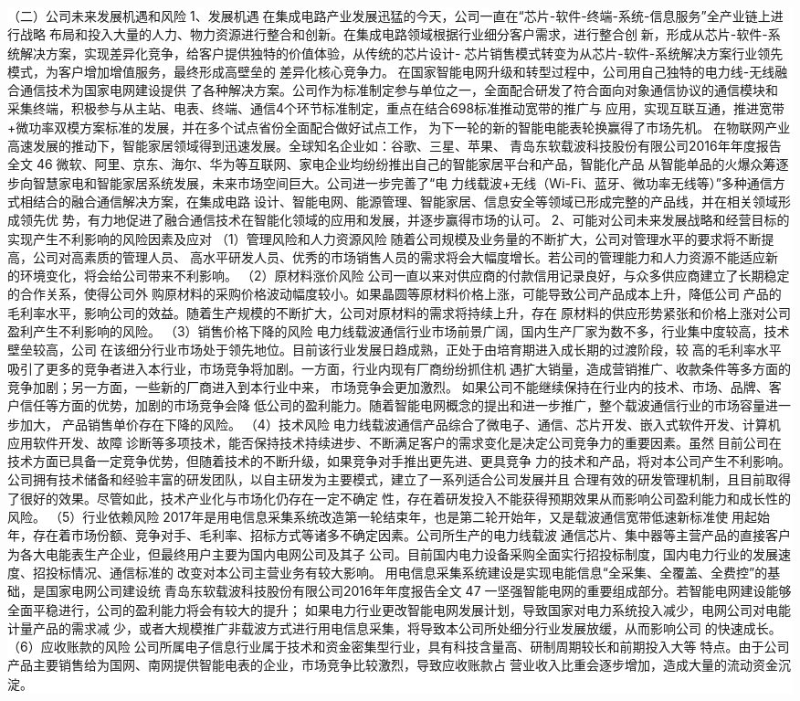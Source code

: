 （二）公司未来发展机遇和风险
1、发展机遇
在集成电路产业发展迅猛的今天，公司一直在“芯片-软件-终端-系统-信息服务”全产业链上进行战略
布局和投入大量的人力、物力资源进行整合和创新。在集成电路领域根据行业细分客户需求，进行整合创
新，形成从芯片-软件-系统解决方案，实现差异化竞争，给客户提供独特的价值体验，从传统的芯片设计-
芯片销售模式转变为从芯片-软件-系统解决方案行业领先模式，为客户增加增值服务，最终形成高壁垒的
差异化核心竞争力。
在国家智能电网升级和转型过程中，公司用自己独特的电力线-无线融合通信技术为国家电网建设提供
了各种解决方案。公司作为标准制定参与单位之一，全面配合研发了符合面向对象通信协议的通信模块和
采集终端，积极参与从主站、电表、终端、通信4个环节标准制定，重点在结合698标准推动宽带的推广与
应用，实现互联互通，推进宽带+微功率双模方案标准的发展，并在多个试点省份全面配合做好试点工作，
为下一轮的新的智能电能表轮换赢得了市场先机。
在物联网产业高速发展的推动下，智能家居领域得到迅速发展。全球知名企业如：谷歌、三星、苹果、
青岛东软载波科技股份有限公司2016年年度报告全文
46
微软、阿里、京东、海尔、华为等互联网、家电企业均纷纷推出自己的智能家居平台和产品，智能化产品
从智能单品的火爆众筹逐步向智慧家电和智能家居系统发展，未来市场空间巨大。公司进一步完善了“电
力线载波+无线（Wi-Fi、蓝牙、微功率无线等）”多种通信方式相结合的融合通信解决方案，在集成电路
设计、智能电网、能源管理、智能家居、信息安全等领域已形成完整的产品线，并在相关领域形成领先优
势，有力地促进了融合通信技术在智能化领域的应用和发展，并逐步赢得市场的认可。
2、可能对公司未来发展战略和经营目标的实现产生不利影响的风险因素及应对
（1）管理风险和人力资源风险
随着公司规模及业务量的不断扩大，公司对管理水平的要求将不断提高，公司对高素质的管理人员、
高水平研发人员、优秀的市场销售人员的需求将会大幅度增长。若公司的管理能力和人力资源不能适应新
的环境变化，将会给公司带来不利影响。
（2）原材料涨价风险
公司一直以来对供应商的付款信用记录良好，与众多供应商建立了长期稳定的合作关系，使得公司外
购原材料的采购价格波动幅度较小。如果晶圆等原材料价格上涨，可能导致公司产品成本上升，降低公司
产品的毛利率水平，影响公司的效益。随着生产规模的不断扩大，公司对原材料的需求将持续上升，存在
原材料的供应形势紧张和价格上涨对公司盈利产生不利影响的风险。
（3）销售价格下降的风险
电力线载波通信行业市场前景广阔，国内生产厂家为数不多，行业集中度较高，技术壁垒较高，公司
在该细分行业市场处于领先地位。目前该行业发展日趋成熟，正处于由培育期进入成长期的过渡阶段，较
高的毛利率水平吸引了更多的竞争者进入本行业，市场竞争将加剧。一方面，行业内现有厂商纷纷抓住机
遇扩大销量，造成营销推广、收款条件等多方面的竞争加剧；另一方面，一些新的厂商进入到本行业中来，
市场竞争会更加激烈。
如果公司不能继续保持在行业内的技术、市场、品牌、客户信任等方面的优势，加剧的市场竞争会降
低公司的盈利能力。随着智能电网概念的提出和进一步推广，整个载波通信行业的市场容量进一步加大，
产品销售单价存在下降的风险。
（4）技术风险
电力线载波通信产品综合了微电子、通信、芯片开发、嵌入式软件开发、计算机应用软件开发、故障
诊断等多项技术，能否保持技术持续进步、不断满足客户的需求变化是决定公司竞争力的重要因素。虽然
目前公司在技术方面已具备一定竞争优势，但随着技术的不断升级，如果竞争对手推出更先进、更具竞争
力的技术和产品，将对本公司产生不利影响。
公司拥有技术储备和经验丰富的研发团队，以自主研发为主要模式，建立了一系列适合公司发展并且
合理有效的研发管理机制，且目前取得了很好的效果。尽管如此，技术产业化与市场化仍存在一定不确定
性，存在着研发投入不能获得预期效果从而影响公司盈利能力和成长性的风险。
（5）行业依赖风险
2017年是用电信息采集系统改造第一轮结束年，也是第二轮开始年，又是载波通信宽带低速新标准使
用起始年，存在着市场份额、竞争对手、毛利率、招标方式等诸多不确定因素。公司所生产的电力线载波
通信芯片、集中器等主营产品的直接客户为各大电能表生产企业，但最终用户主要为国内电网公司及其子
公司。目前国内电力设备采购全面实行招投标制度，国内电力行业的发展速度、招投标情况、通信标准的
改变对本公司主营业务有较大影响。
用电信息采集系统建设是实现电能信息“全采集、全覆盖、全费控”的基础，是国家电网公司建设统
青岛东软载波科技股份有限公司2016年年度报告全文
47
一坚强智能电网的重要组成部分。若智能电网建设能够全面平稳进行，公司的盈利能力将会有较大的提升；
如果电力行业更改智能电网发展计划，导致国家对电力系统投入减少，电网公司对电能计量产品的需求减
少，或者大规模推广非载波方式进行用电信息采集，将导致本公司所处细分行业发展放缓，从而影响公司
的快速成长。
（6）应收账款的风险
公司所属电子信息行业属于技术和资金密集型行业，具有科技含量高、研制周期较长和前期投入大等
特点。由于公司产品主要销售给为国网、南网提供智能电表的企业，市场竞争比较激烈，导致应收账款占
营业收入比重会逐步增加，造成大量的流动资金沉淀。